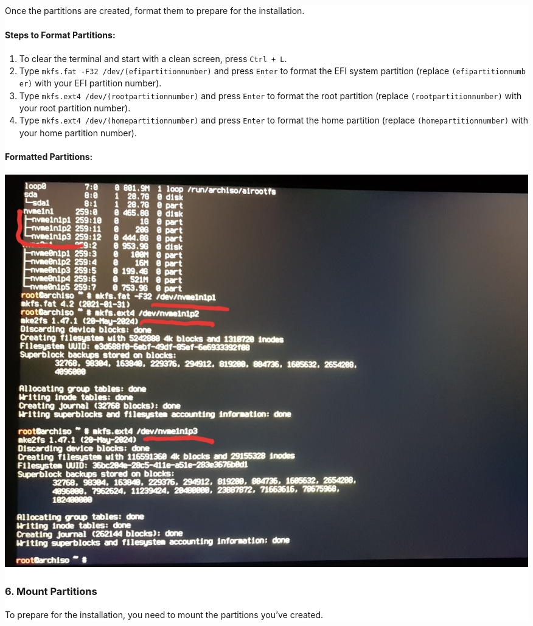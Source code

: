 Once the partitions are created, format them to prepare for the installation.

#### Steps to Format Partitions:

1. To clear the terminal and start with a clean screen, press `Ctrl + L`.
2. Type `mkfs.fat -F32 /dev/(efipartitionnumber)` and press `Enter` to format the EFI system partition (replace `(efipartitionnumber)` with your EFI partition number).
3. Type `mkfs.ext4 /dev/(rootpartitionnumber)` and press `Enter` to format the root partition (replace `(rootpartitionnumber)` with your root partition number).
4. Type `mkfs.ext4 /dev/(homepartitionnumber)` and press `Enter` to format the home partition (replace `(homepartitionnumber)` with your home partition number).

#### Formatted Partitions:

![Formatted Partitions](./screenshots/05_formatted_partitions.jpg)

### 6. Mount Partitions

To prepare for the installation, you need to mount the partitions you’ve created.
